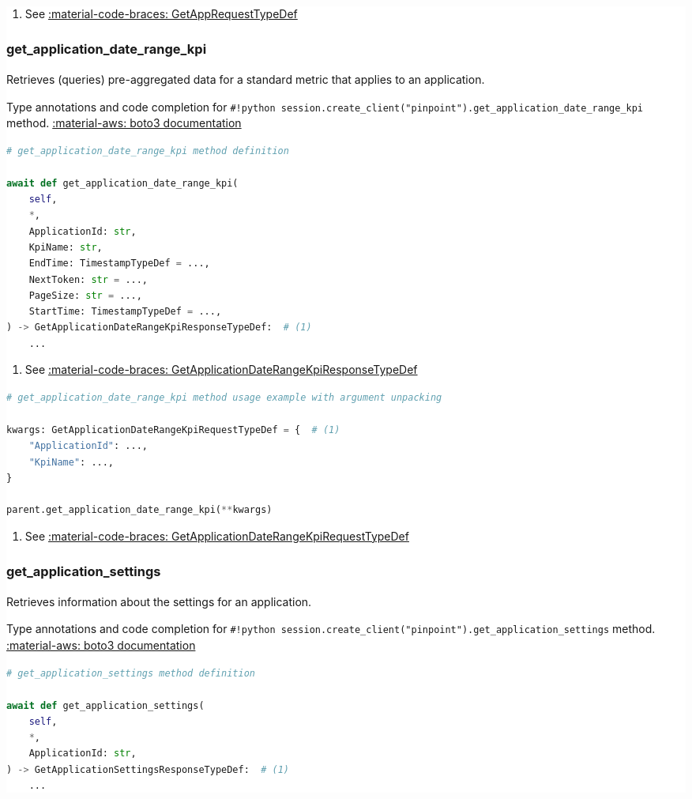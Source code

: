 1. See [:material-code-braces: GetAppRequestTypeDef](./type_defs.md#getapprequesttypedef) 

### get\_application\_date\_range\_kpi

Retrieves (queries) pre-aggregated data for a standard metric that applies to
an application.

Type annotations and code completion for `#!python session.create_client("pinpoint").get_application_date_range_kpi` method.
[:material-aws: boto3 documentation](https://boto3.amazonaws.com/v1/documentation/api/latest/reference/services/pinpoint/client/get_application_date_range_kpi.html)

```python
# get_application_date_range_kpi method definition

await def get_application_date_range_kpi(
    self,
    *,
    ApplicationId: str,
    KpiName: str,
    EndTime: TimestampTypeDef = ...,
    NextToken: str = ...,
    PageSize: str = ...,
    StartTime: TimestampTypeDef = ...,
) -> GetApplicationDateRangeKpiResponseTypeDef:  # (1)
    ...
```

1. See [:material-code-braces: GetApplicationDateRangeKpiResponseTypeDef](./type_defs.md#getapplicationdaterangekpiresponsetypedef) 


```python
# get_application_date_range_kpi method usage example with argument unpacking

kwargs: GetApplicationDateRangeKpiRequestTypeDef = {  # (1)
    "ApplicationId": ...,
    "KpiName": ...,
}

parent.get_application_date_range_kpi(**kwargs)
```

1. See [:material-code-braces: GetApplicationDateRangeKpiRequestTypeDef](./type_defs.md#getapplicationdaterangekpirequesttypedef) 

### get\_application\_settings

Retrieves information about the settings for an application.

Type annotations and code completion for `#!python session.create_client("pinpoint").get_application_settings` method.
[:material-aws: boto3 documentation](https://boto3.amazonaws.com/v1/documentation/api/latest/reference/services/pinpoint/client/get_application_settings.html)

```python
# get_application_settings method definition

await def get_application_settings(
    self,
    *,
    ApplicationId: str,
) -> GetApplicationSettingsResponseTypeDef:  # (1)
    ...
```
